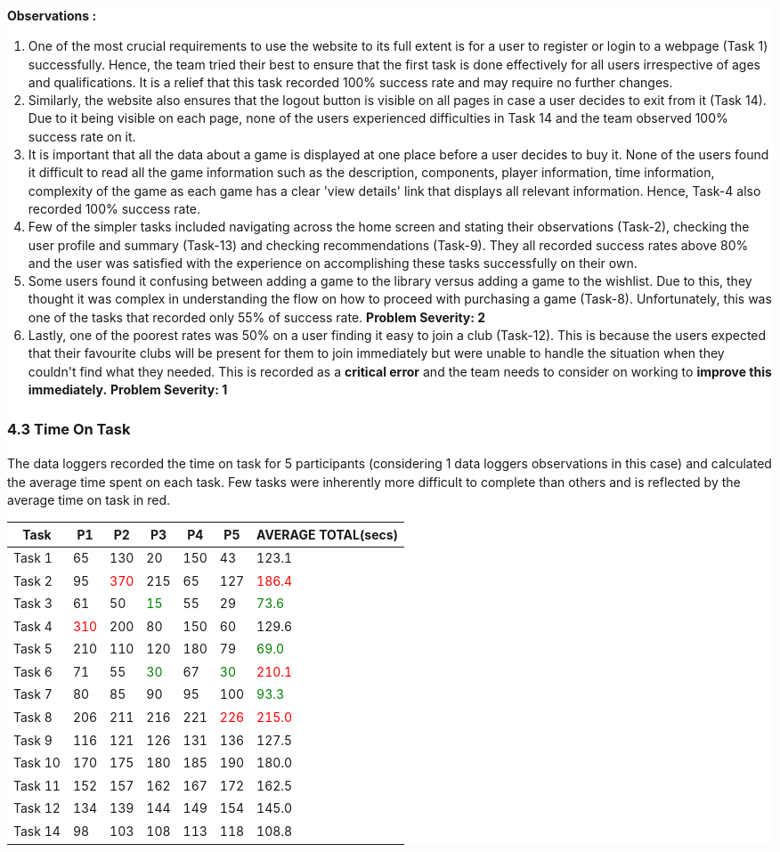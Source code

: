 **Observations :** 
1. One of the most crucial requirements to use the website to its full extent is for a user to register or login to a webpage (Task 1) successfully. Hence, the team tried their best to ensure that the first task is done effectively for all users irrespective of ages and qualifications. It is a relief that this task recorded 100% success rate and may require no further changes. 
2. Similarly, the website also ensures that the logout button is visible on all pages in case a user decides to exit from it (Task 14). Due to it being visible on each page, none of the users experienced difficulties in Task 14 and the team observed 100% success rate on it. 
3. It is important that all the data about a game is displayed at one place before a user decides to buy it. None of the users found it difficult to read all the game information such as the description, components, player information, time information, complexity of the game as each game has a clear 'view details' link that displays all relevant information. Hence, Task-4 also recorded 100% success rate. 
4. Few of the simpler tasks included navigating across the home screen and stating their observations (Task-2), checking the user profile and summary (Task-13) and checking recommendations (Task-9). They all recorded success rates above 80% and the user was satisfied with the experience on accomplishing these tasks successfully on their own. 
5. Some users found it confusing between adding a game to the library versus adding a game to the wishlist. Due to this, they thought it was complex in understanding the flow on how to proceed with purchasing a game (Task-8). Unfortunately, this was one of the tasks that recorded only 55% of success rate.  **Problem Severity: 2**
6. Lastly, one of the poorest rates was 50% on a user finding it easy to join a club (Task-12). This is because the users expected that their favourite clubs will be present for them to join immediately but were unable to handle the situation when they couldn't find what they needed. This is recorded as a **critical error** and the team needs to consider on working to **improve this immediately.**  **Problem Severity: 1**

### 4.3 Time On Task 

The data loggers recorded the time on task for 5 participants (considering 1 data loggers observations in this case) and calculated the average time spent on each task. Few tasks were inherently more difficult to complete than others and is reflected by the average time on task in red. 

| Task | P1 | P2 | P3 | P4 | P5 | AVERAGE TOTAL(secs) |
|---|---|---|---|---|---|---|
| Task 1 | 65 | 130 | 20 | 150 | 43 | 123.1 |
| Task 2 | 95 | <span style="color:red">370</span> | 215 | 65 | 127 | <span style="color:red">186.4</span> |
| Task 3 | 61 | 50 | <span style="color:green">15</span> | 55 | 29 | <span style="color:green">73.6</span> |
| Task 4 | <span style="color:red">310</span> | 200 | 80 | 150 | 60 | 129.6 |
| Task 5 | 210 | 110 | 120 | 180 | 79 | <span style="color:green">69.0</span> |
| Task 6 | 71 | 55 | <span style="color:green">30</span> | 67 | <span style="color:green">30</span> | <span style="color:red">210.1</span> |
| Task 7 | 80 | 85 | 90 | 95 | 100 | <span style="color:green">93.3</span> | 
| Task 8 |206 | 211 | 216 | 221 | <span style="color:red">226</span> | <span style="color:red">215.0</span> | 
| Task 9 | 116 | 121 | 126 | 131 | 136 | 127.5 | 
| Task 10 |  170 | 175 | 180 | 185 | 190 |180.0 | 
| Task 11 | 152 | 157 | 162 | 167 | 172 | 162.5 |
| Task 12 | 134 | 139 | 144 | 149 | 154 |  145.0 |
| Task 14 |  98 | 103 | 108 | 113 | 118 | 108.8 |

